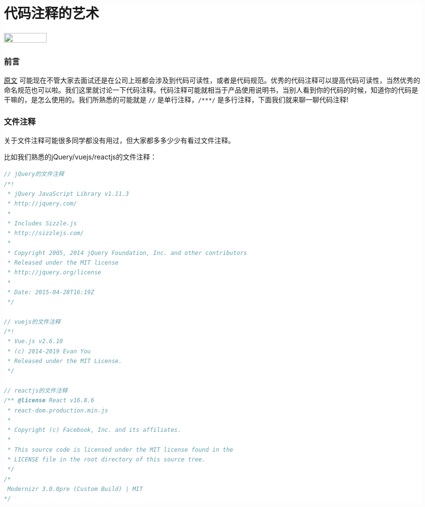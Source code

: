# 代码注释的艺术

<img src='https://user-gold-cdn.xitu.io/2019/5/23/16ae4b504ab978e1?imageView2/0/w/1280/h/960/format/webp/ignore-error/1' width='32%' height='32%' />


### 前言

[原文](https://juejin.im/post/5ce694c1f265da1b6e657c84)
可能现在不管大家去面试还是在公司上班都会涉及到代码可读性，或者是代码规范。优秀的代码注释可以提高代码可读性，当然优秀的命名规范也可以啦。我们这里就讨论一下代码注释。代码注释可能就相当于产品使用说明书，当别人看到你的代码的时候，知道你的代码是干嘛的，是怎么使用的。我们所熟悉的可能就是 `//` 是单行注释，`/***/` 是多行注释，下面我们就来聊一聊代码注释!

### 文件注释

关于文件注释可能很多同学都没有用过，但大家都多多少少有看过文件注释。

比如我们熟悉的jQuery/vuejs/reactjs的文件注释：

```js
// jQuery的文件注释
/*!
 * jQuery JavaScript Library v1.11.3
 * http://jquery.com/
 *
 * Includes Sizzle.js
 * http://sizzlejs.com/
 *
 * Copyright 2005, 2014 jQuery Foundation, Inc. and other contributors
 * Released under the MIT license
 * http://jquery.org/license
 *
 * Date: 2015-04-28T16:19Z
 */

// vuejs的文件注释
/*!
 * Vue.js v2.6.10
 * (c) 2014-2019 Evan You
 * Released under the MIT License.
 */

// reactjs的文件注释
/** @license React v16.8.6
 * react-dom.production.min.js
 *
 * Copyright (c) Facebook, Inc. and its affiliates.
 *
 * This source code is licensed under the MIT license found in the
 * LICENSE file in the root directory of this source tree.
 */
/*
 Modernizr 3.0.0pre (Custom Build) | MIT
*/
```
